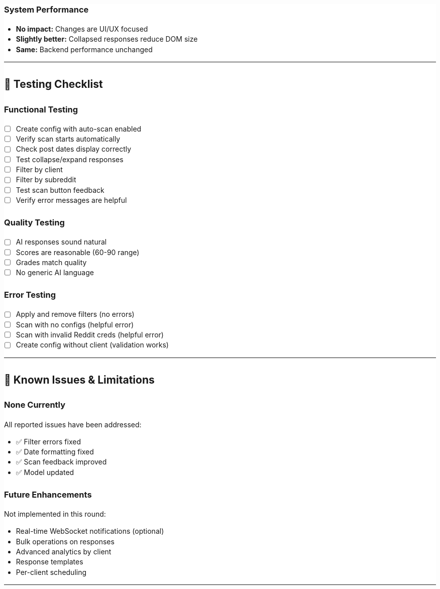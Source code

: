 ### System Performance
- **No impact:** Changes are UI/UX focused
- **Slightly better:** Collapsed responses reduce DOM size
- **Same:** Backend performance unchanged

---

## 🧪 Testing Checklist

### Functional Testing
- [ ] Create config with auto-scan enabled
- [ ] Verify scan starts automatically
- [ ] Check post dates display correctly
- [ ] Test collapse/expand responses
- [ ] Filter by client
- [ ] Filter by subreddit
- [ ] Test scan button feedback
- [ ] Verify error messages are helpful

### Quality Testing
- [ ] AI responses sound natural
- [ ] Scores are reasonable (60-90 range)
- [ ] Grades match quality
- [ ] No generic AI language

### Error Testing
- [ ] Apply and remove filters (no errors)
- [ ] Scan with no configs (helpful error)
- [ ] Scan with invalid Reddit creds (helpful error)
- [ ] Create config without client (validation works)

---

## 🐛 Known Issues & Limitations

### None Currently
All reported issues have been addressed:
- ✅ Filter errors fixed
- ✅ Date formatting fixed
- ✅ Scan feedback improved
- ✅ Model updated

### Future Enhancements
Not implemented in this round:
- Real-time WebSocket notifications (optional)
- Bulk operations on responses
- Advanced analytics by client
- Response templates
- Per-client scheduling

---